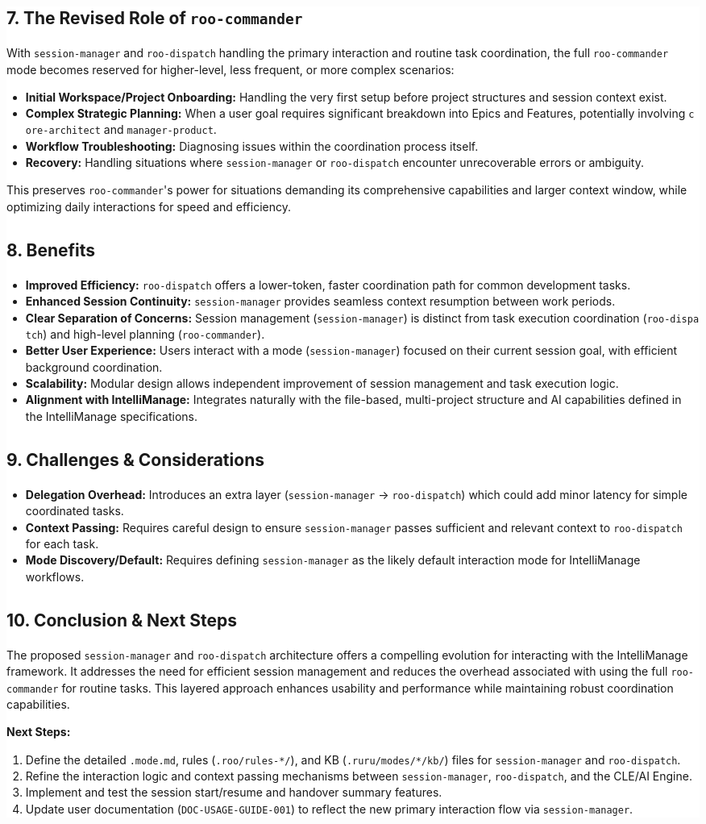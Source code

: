 ## 7. The Revised Role of `roo-commander`

With `session-manager` and `roo-dispatch` handling the primary interaction and routine task coordination, the full `roo-commander` mode becomes reserved for higher-level, less frequent, or more complex scenarios:

*   **Initial Workspace/Project Onboarding:** Handling the very first setup before project structures and session context exist.
*   **Complex Strategic Planning:** When a user goal requires significant breakdown into Epics and Features, potentially involving `core-architect` and `manager-product`.
*   **Workflow Troubleshooting:** Diagnosing issues within the coordination process itself.
*   **Recovery:** Handling situations where `session-manager` or `roo-dispatch` encounter unrecoverable errors or ambiguity.

This preserves `roo-commander`'s power for situations demanding its comprehensive capabilities and larger context window, while optimizing daily interactions for speed and efficiency.

## 8. Benefits

*   **Improved Efficiency:** `roo-dispatch` offers a lower-token, faster coordination path for common development tasks.
*   **Enhanced Session Continuity:** `session-manager` provides seamless context resumption between work periods.
*   **Clear Separation of Concerns:** Session management (`session-manager`) is distinct from task execution coordination (`roo-dispatch`) and high-level planning (`roo-commander`).
*   **Better User Experience:** Users interact with a mode (`session-manager`) focused on their current session goal, with efficient background coordination.
*   **Scalability:** Modular design allows independent improvement of session management and task execution logic.
*   **Alignment with IntelliManage:** Integrates naturally with the file-based, multi-project structure and AI capabilities defined in the IntelliManage specifications.

## 9. Challenges & Considerations

*   **Delegation Overhead:** Introduces an extra layer (`session-manager` -> `roo-dispatch`) which could add minor latency for simple coordinated tasks.
*   **Context Passing:** Requires careful design to ensure `session-manager` passes sufficient and relevant context to `roo-dispatch` for each task.
*   **Mode Discovery/Default:** Requires defining `session-manager` as the likely default interaction mode for IntelliManage workflows.

## 10. Conclusion & Next Steps

The proposed `session-manager` and `roo-dispatch` architecture offers a compelling evolution for interacting with the IntelliManage framework. It addresses the need for efficient session management and reduces the overhead associated with using the full `roo-commander` for routine tasks. This layered approach enhances usability and performance while maintaining robust coordination capabilities.

**Next Steps:**

1.  Define the detailed `.mode.md`, rules (`.roo/rules-*/`), and KB (`.ruru/modes/*/kb/`) files for `session-manager` and `roo-dispatch`.
2.  Refine the interaction logic and context passing mechanisms between `session-manager`, `roo-dispatch`, and the CLE/AI Engine.
3.  Implement and test the session start/resume and handover summary features.
4.  Update user documentation (`DOC-USAGE-GUIDE-001`) to reflect the new primary interaction flow via `session-manager`.
